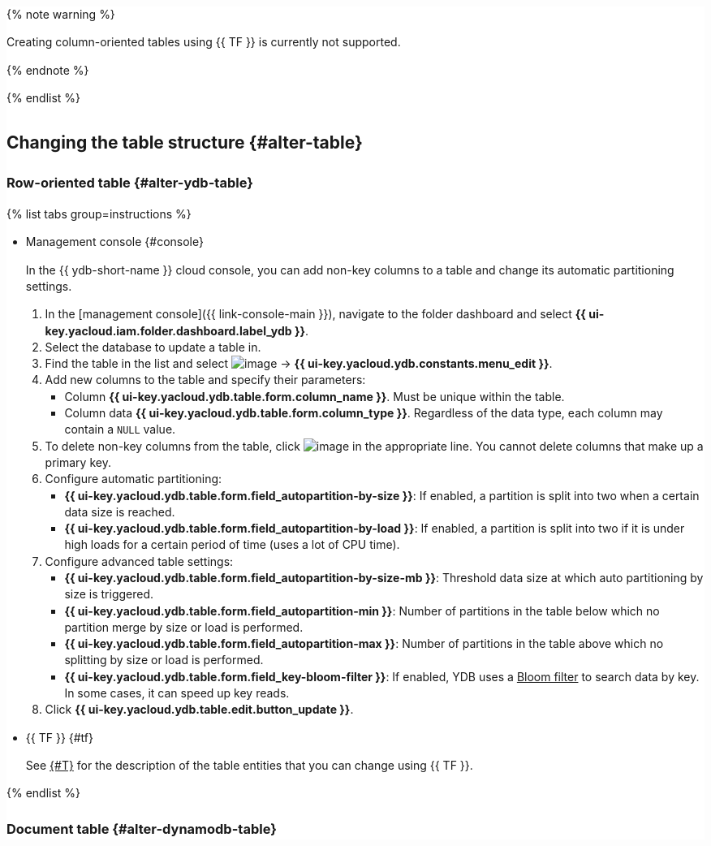    {% note warning %}

   Creating column-oriented tables using {{ TF }} is currently not supported.

   {% endnote %}

{% endlist %}

## Changing the table structure {#alter-table}

### Row-oriented table {#alter-ydb-table}

{% list tabs group=instructions %}

- Management console {#console}

   In the {{ ydb-short-name }} cloud console, you can add non-key columns to a table and change its automatic partitioning settings.

   1. In the [management console]({{ link-console-main }}), navigate to the folder dashboard and select **{{ ui-key.yacloud.iam.folder.dashboard.label_ydb }}**.
   1. Select the database to update a table in.
   1. Find the table in the list and select ![image](../../_assets/horizontal-ellipsis.svg) → **{{ ui-key.yacloud.ydb.constants.menu_edit }}**.
   1. Add new columns to the table and specify their parameters:
      * Column **{{ ui-key.yacloud.ydb.table.form.column_name }}**. Must be unique within the table.
      * Column data **{{ ui-key.yacloud.ydb.table.form.column_type }}**. Regardless of the data type, each column may contain a `NULL` value.
   1. To delete non-key columns from the table, click ![image](../../_assets/cross.svg) in the appropriate line. You cannot delete columns that make up a primary key.
   1. Configure automatic partitioning:
      * **{{ ui-key.yacloud.ydb.table.form.field_autopartition-by-size }}**: If enabled, a partition is split into two when a certain data size is reached.
      * **{{ ui-key.yacloud.ydb.table.form.field_autopartition-by-load }}**: If enabled, a partition is split into two if it is under high loads for a certain period of time (uses a lot of CPU time).
   1. Configure advanced table settings:
      * **{{ ui-key.yacloud.ydb.table.form.field_autopartition-by-size-mb }}**: Threshold data size at which auto partitioning by size is triggered.
      * **{{ ui-key.yacloud.ydb.table.form.field_autopartition-min }}**: Number of partitions in the table below which no partition merge by size or load is performed.
      * **{{ ui-key.yacloud.ydb.table.form.field_autopartition-max }}**: Number of partitions in the table above which no splitting by size or load is performed.
      * **{{ ui-key.yacloud.ydb.table.form.field_key-bloom-filter }}**: If enabled, YDB uses a [Bloom filter](https://en.wikipedia.org/wiki/Bloom_filter) to search data by key. In some cases, it can speed up key reads.
   1. Click **{{ ui-key.yacloud.ydb.table.edit.button_update }}**.

- {{ TF }} {#tf}

   See [{#T}](../terraform/row-tables.md) for the description of the table entities that you can change using {{ TF }}.

{% endlist %}

### Document table {#alter-dynamodb-table}
